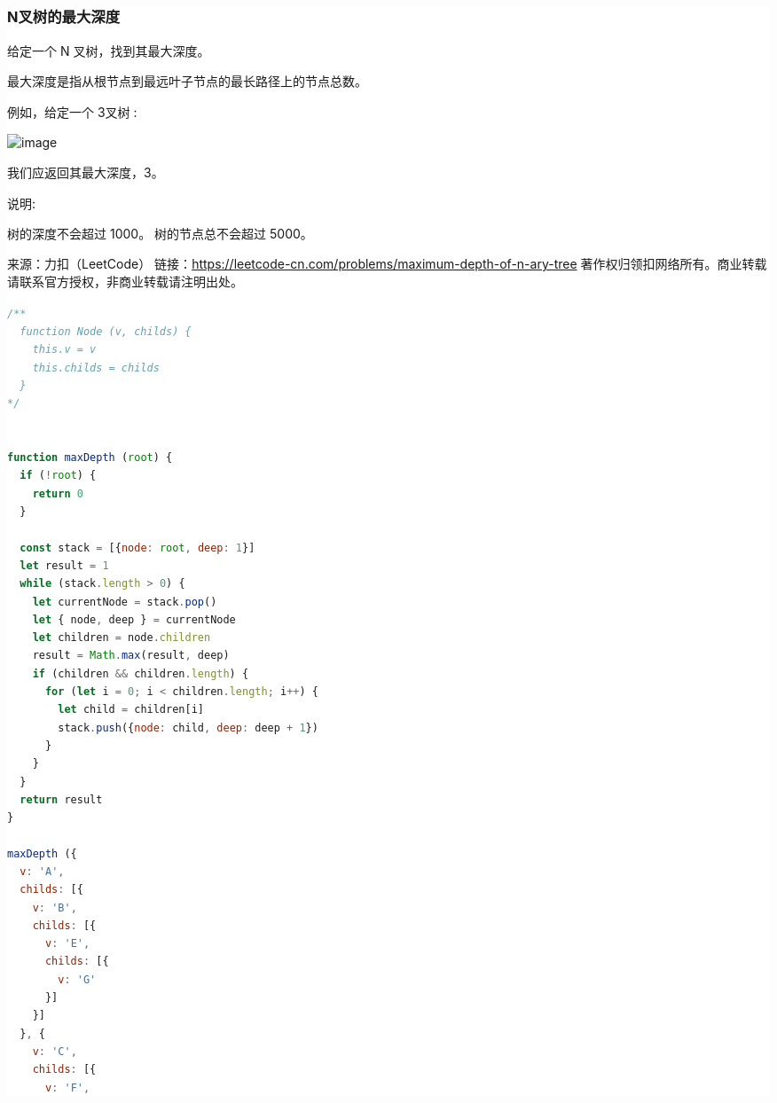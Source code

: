 ### N叉树的最大深度

给定一个 N 叉树，找到其最大深度。

最大深度是指从根节点到最远叶子节点的最长路径上的节点总数。

例如，给定一个 3叉树 :

![image](https://user-images.githubusercontent.com/25907273/63665222-02415480-c7fd-11e9-9a1b-f6939340fe55.png)

我们应返回其最大深度，3。

说明:

树的深度不会超过 1000。
树的节点总不会超过 5000。

来源：力扣（LeetCode）
链接：https://leetcode-cn.com/problems/maximum-depth-of-n-ary-tree
著作权归领扣网络所有。商业转载请联系官方授权，非商业转载请注明出处。

```js
/**
  function Node (v, childs) {
    this.v = v
    this.childs = childs
  }
*/


function maxDepth (root) {
  if (!root) {
    return 0
  }
  
  const stack = [{node: root, deep: 1}]
  let result = 1
  while (stack.length > 0) {
    let currentNode = stack.pop()
    let { node, deep } = currentNode
    let children = node.children
    result = Math.max(result, deep)
    if (children && children.length) {
      for (let i = 0; i < children.length; i++) {
        let child = children[i]
        stack.push({node: child, deep: deep + 1})
      }
    }
  }
  return result
}

maxDepth ({
  v: 'A',
  childs: [{
    v: 'B',
    childs: [{
      v: 'E',
      childs: [{
        v: 'G'
      }]
    }]
  }, {
    v: 'C',
    childs: [{
      v: 'F',
```